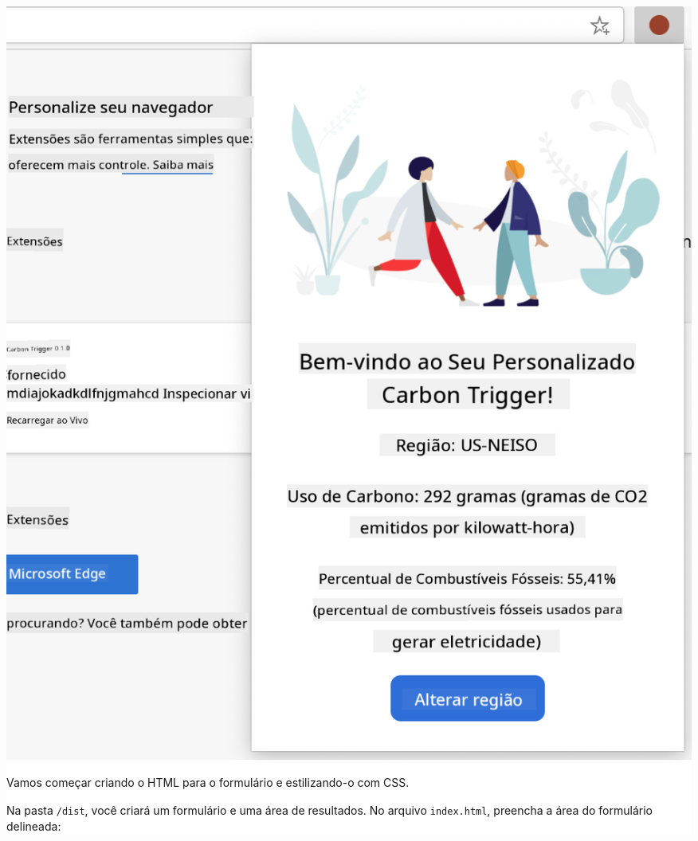 ![captura de tela da extensão concluída exibindo valores de uso de carbono e porcentagem de combustíveis fósseis para a região US-NEISO.](../../../../translated_images/2.1dae52ff0804224692cd648afbf2342955d7afe3b0101b617268130dfb427f55.br.png)

Vamos começar criando o HTML para o formulário e estilizando-o com CSS.

Na pasta `/dist`, você criará um formulário e uma área de resultados. No arquivo `index.html`, preencha a área do formulário delineada:
